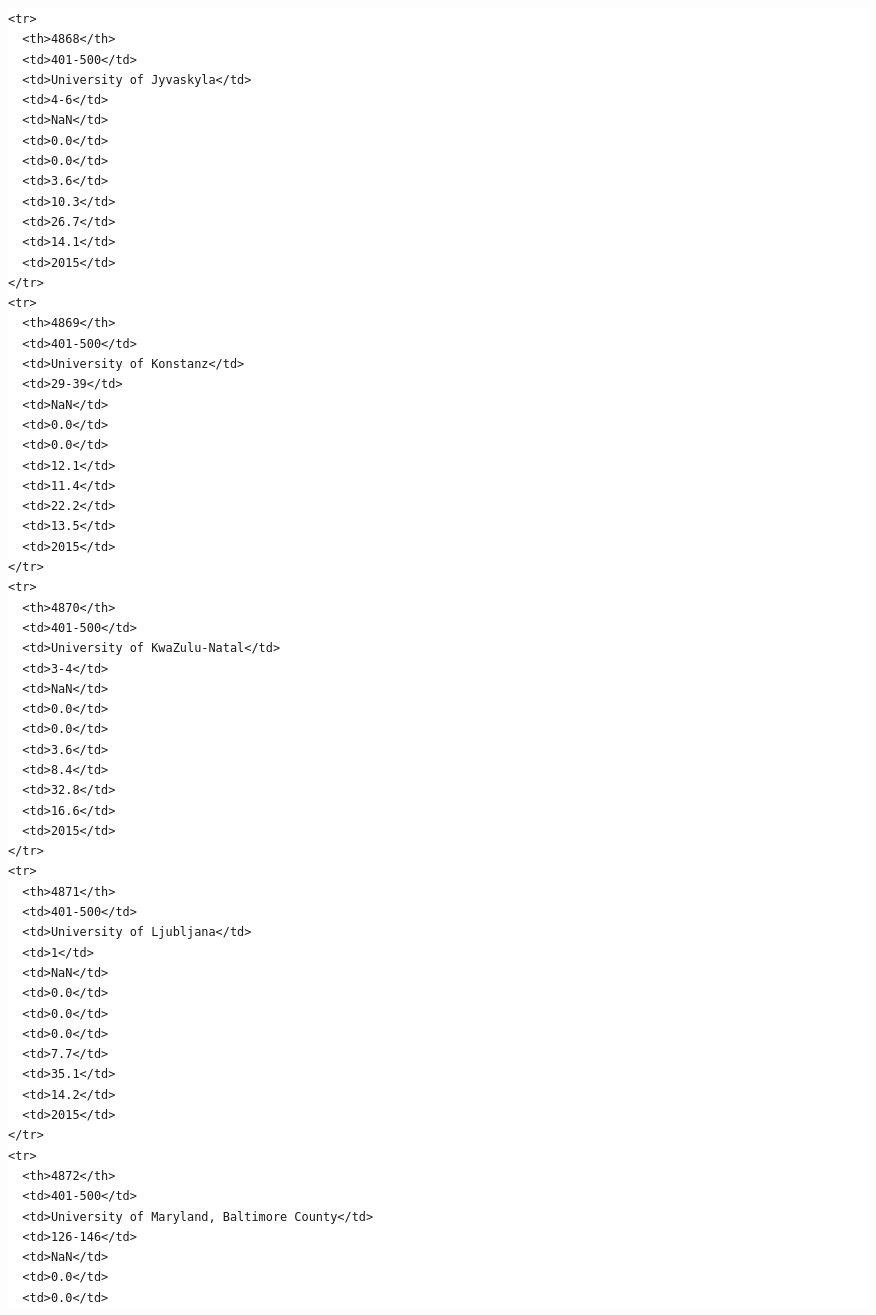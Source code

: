    <tr>
      <th>4868</th>
      <td>401-500</td>
      <td>University of Jyvaskyla</td>
      <td>4-6</td>
      <td>NaN</td>
      <td>0.0</td>
      <td>0.0</td>
      <td>3.6</td>
      <td>10.3</td>
      <td>26.7</td>
      <td>14.1</td>
      <td>2015</td>
    </tr>
    <tr>
      <th>4869</th>
      <td>401-500</td>
      <td>University of Konstanz</td>
      <td>29-39</td>
      <td>NaN</td>
      <td>0.0</td>
      <td>0.0</td>
      <td>12.1</td>
      <td>11.4</td>
      <td>22.2</td>
      <td>13.5</td>
      <td>2015</td>
    </tr>
    <tr>
      <th>4870</th>
      <td>401-500</td>
      <td>University of KwaZulu-Natal</td>
      <td>3-4</td>
      <td>NaN</td>
      <td>0.0</td>
      <td>0.0</td>
      <td>3.6</td>
      <td>8.4</td>
      <td>32.8</td>
      <td>16.6</td>
      <td>2015</td>
    </tr>
    <tr>
      <th>4871</th>
      <td>401-500</td>
      <td>University of Ljubljana</td>
      <td>1</td>
      <td>NaN</td>
      <td>0.0</td>
      <td>0.0</td>
      <td>0.0</td>
      <td>7.7</td>
      <td>35.1</td>
      <td>14.2</td>
      <td>2015</td>
    </tr>
    <tr>
      <th>4872</th>
      <td>401-500</td>
      <td>University of Maryland, Baltimore County</td>
      <td>126-146</td>
      <td>NaN</td>
      <td>0.0</td>
      <td>0.0</td>
